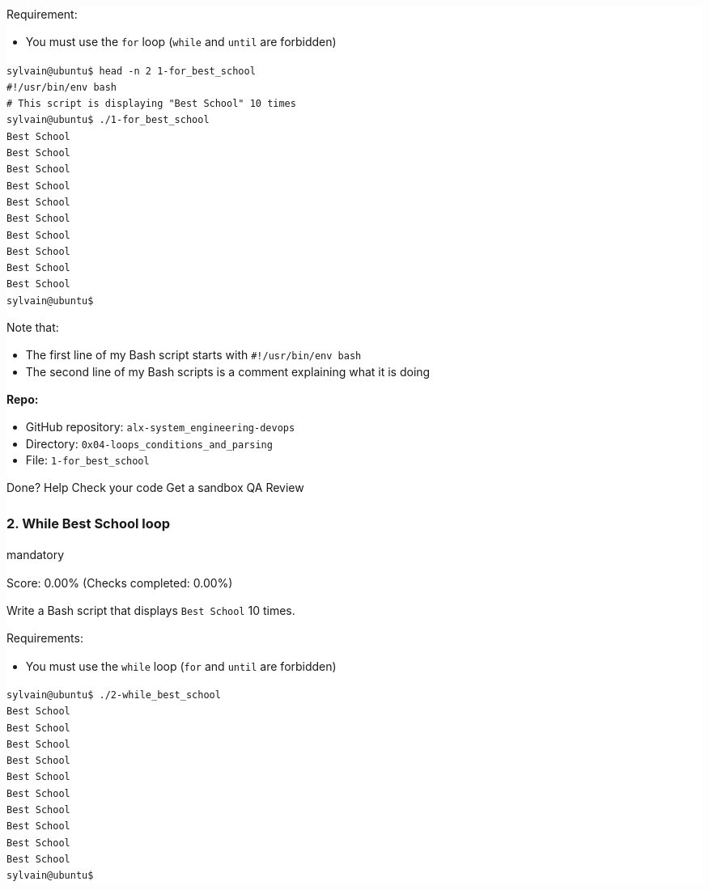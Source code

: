 Requirement:

-   You must use the `for` loop (`while` and `until` are forbidden)

```
sylvain@ubuntu$ head -n 2 1-for_best_school
#!/usr/bin/env bash
# This script is displaying "Best School" 10 times
sylvain@ubuntu$ ./1-for_best_school
Best School
Best School
Best School
Best School
Best School
Best School
Best School
Best School
Best School
Best School
sylvain@ubuntu$

```

Note that:

-   The first line of my Bash script starts with `#!/usr/bin/env bash`
-   The second line of my Bash scripts is a comment explaining what it is doing

**Repo:**

-   GitHub repository: `alx-system_engineering-devops`
-   Directory: `0x04-loops_conditions_and_parsing`
-   File: `1-for_best_school`

 Done? Help Check your code Get a sandbox QA Review

### 2\. While Best School loop

mandatory

Score: 0.00% (Checks completed: 0.00%)

Write a Bash script that displays `Best School` 10 times.

Requirements:

-   You must use the `while` loop (`for` and `until` are forbidden)

```
sylvain@ubuntu$ ./2-while_best_school
Best School
Best School
Best School
Best School
Best School
Best School
Best School
Best School
Best School
Best School
sylvain@ubuntu$

```
